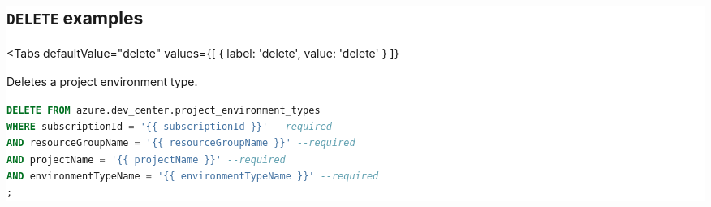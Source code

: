 
## `DELETE` examples

<Tabs
    defaultValue="delete"
    values={[
        { label: 'delete', value: 'delete' }
    ]}
>
<TabItem value="delete">

Deletes a project environment type.

```sql
DELETE FROM azure.dev_center.project_environment_types
WHERE subscriptionId = '{{ subscriptionId }}' --required
AND resourceGroupName = '{{ resourceGroupName }}' --required
AND projectName = '{{ projectName }}' --required
AND environmentTypeName = '{{ environmentTypeName }}' --required
;
```
</TabItem>
</Tabs>
